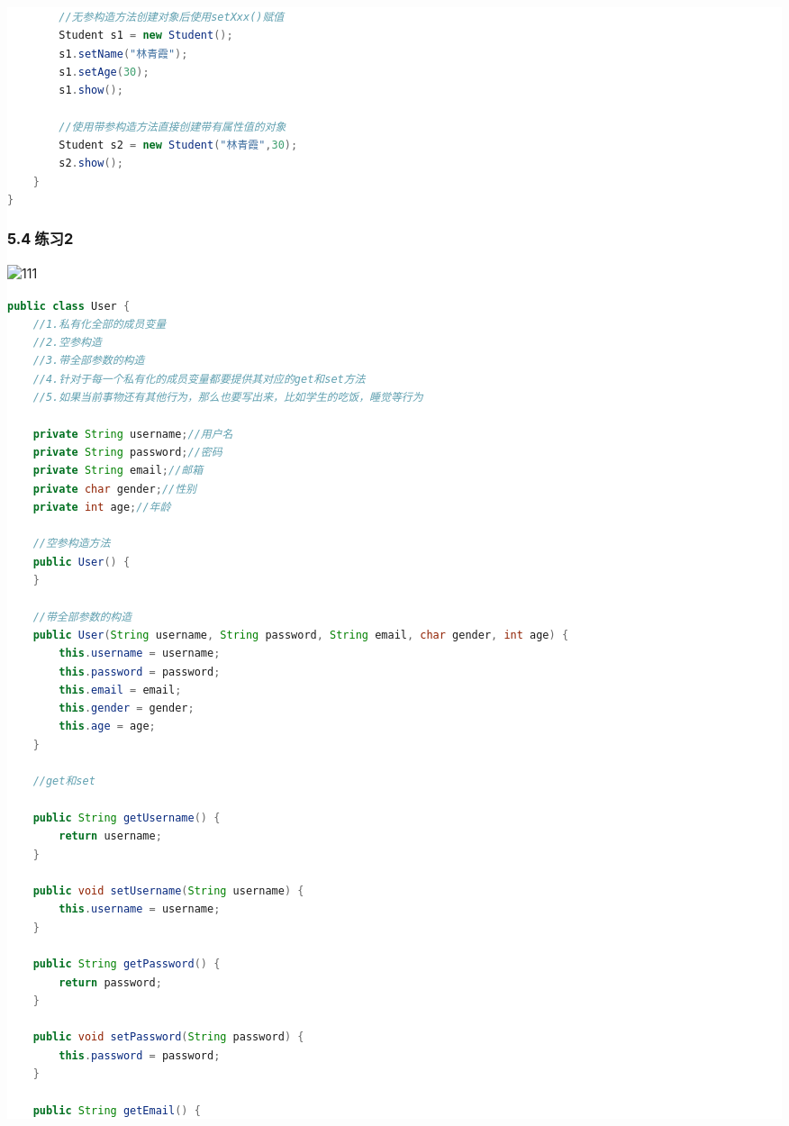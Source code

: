 ```java
        //无参构造方法创建对象后使用setXxx()赋值
        Student s1 = new Student();
        s1.setName("林青霞");
        s1.setAge(30);
        s1.show();

        //使用带参构造方法直接创建带有属性值的对象
        Student s2 = new Student("林青霞",30);
        s2.show();
    }
}
```

### 5.4 练习2

![111](images\111.jpg)

```java
public class User {
    //1.私有化全部的成员变量
    //2.空参构造
    //3.带全部参数的构造
    //4.针对于每一个私有化的成员变量都要提供其对应的get和set方法
    //5.如果当前事物还有其他行为，那么也要写出来，比如学生的吃饭，睡觉等行为

    private String username;//用户名
    private String password;//密码
    private String email;//邮箱
    private char gender;//性别
    private int age;//年龄

    //空参构造方法
    public User() {
    }

    //带全部参数的构造
    public User(String username, String password, String email, char gender, int age) {
        this.username = username;
        this.password = password;
        this.email = email;
        this.gender = gender;
        this.age = age;
    }

    //get和set

    public String getUsername() {
        return username;
    }

    public void setUsername(String username) {
        this.username = username;
    }

    public String getPassword() {
        return password;
    }

    public void setPassword(String password) {
        this.password = password;
    }

    public String getEmail() {
```